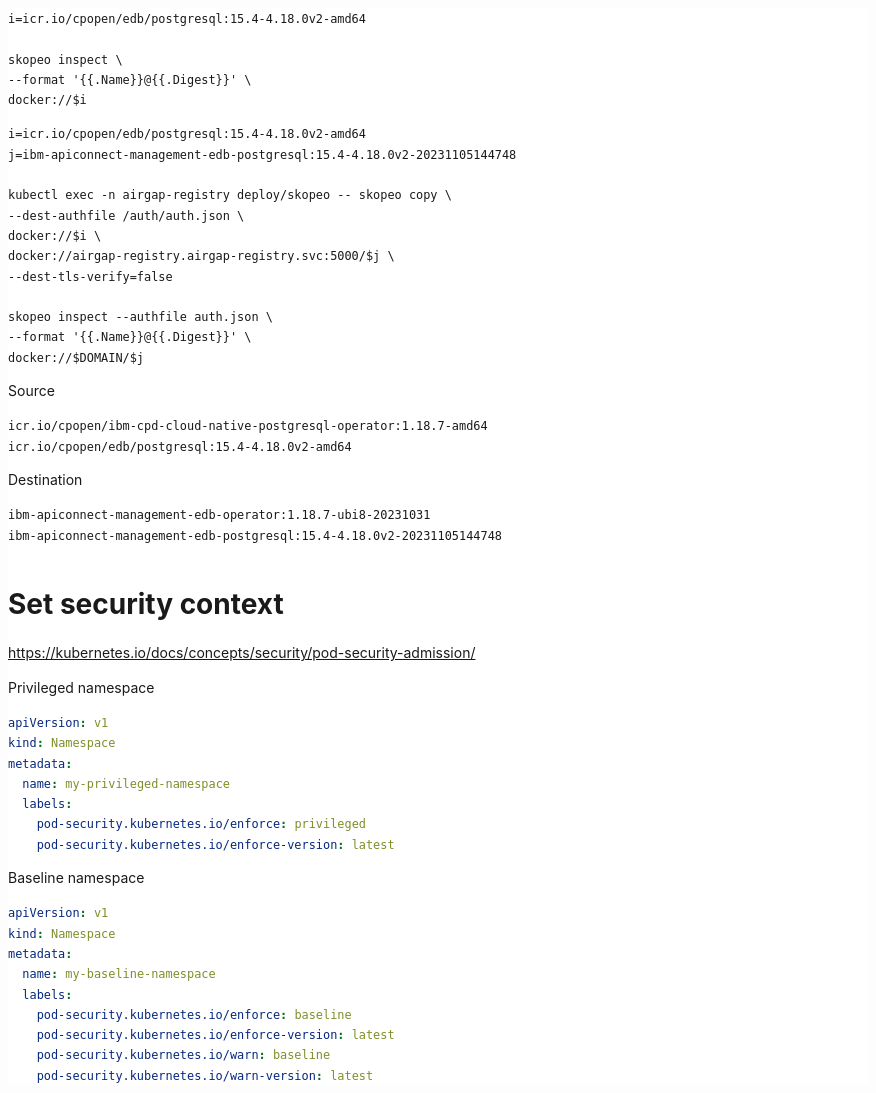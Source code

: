 ```
i=icr.io/cpopen/edb/postgresql:15.4-4.18.0v2-amd64

skopeo inspect \
--format '{{.Name}}@{{.Digest}}' \
docker://$i
```

```
i=icr.io/cpopen/edb/postgresql:15.4-4.18.0v2-amd64
j=ibm-apiconnect-management-edb-postgresql:15.4-4.18.0v2-20231105144748

kubectl exec -n airgap-registry deploy/skopeo -- skopeo copy \
--dest-authfile /auth/auth.json \
docker://$i \
docker://airgap-registry.airgap-registry.svc:5000/$j \
--dest-tls-verify=false

skopeo inspect --authfile auth.json \
--format '{{.Name}}@{{.Digest}}' \
docker://$DOMAIN/$j
```

Source

```
icr.io/cpopen/ibm-cpd-cloud-native-postgresql-operator:1.18.7-amd64
icr.io/cpopen/edb/postgresql:15.4-4.18.0v2-amd64
```

Destination

```
ibm-apiconnect-management-edb-operator:1.18.7-ubi8-20231031
ibm-apiconnect-management-edb-postgresql:15.4-4.18.0v2-20231105144748
```

# Set security context

https://kubernetes.io/docs/concepts/security/pod-security-admission/

Privileged namespace

```yaml
apiVersion: v1
kind: Namespace
metadata:
  name: my-privileged-namespace
  labels:
    pod-security.kubernetes.io/enforce: privileged
    pod-security.kubernetes.io/enforce-version: latest
```

Baseline namespace

```yaml
apiVersion: v1
kind: Namespace
metadata:
  name: my-baseline-namespace
  labels:
    pod-security.kubernetes.io/enforce: baseline
    pod-security.kubernetes.io/enforce-version: latest
    pod-security.kubernetes.io/warn: baseline
    pod-security.kubernetes.io/warn-version: latest
```
